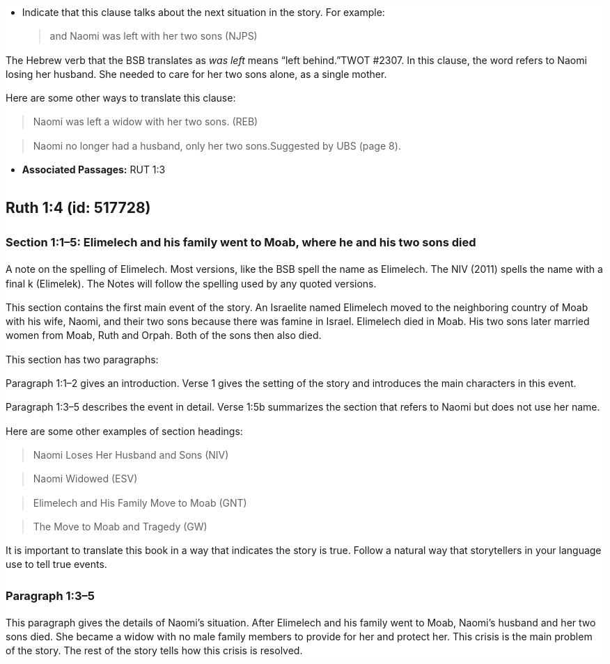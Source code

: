 * Indicate that this clause talks about the next situation in the story. For example:

    > and Naomi was left with her two sons (NJPS)

The Hebrew verb that the BSB translates as *was left* means “left behind.”TWOT \#2307\. In this clause, the word refers to Naomi losing her husband. She needed to care for her two sons alone, as a single mother.

Here are some other ways to translate this clause:

> Naomi was left a widow with her two sons. (REB)

> Naomi no longer had a husband, only her two sons.Suggested by UBS (page 8\).

* **Associated Passages:** RUT 1:3

## Ruth 1:4 (id: 517728)

### Section 1:1–5: Elimelech and his family went to Moab, where he and his two sons died

A note on the spelling of Elimelech. Most versions, like the BSB spell the name as Elimelech. The NIV (2011\) spells the name with a final k (Elimelek). The Notes will follow the spelling used by any quoted versions.

This section contains the first main event of the story. An Israelite named Elimelech moved to the neighboring country of Moab with his wife, Naomi, and their two sons because there was famine in Israel. Elimelech died in Moab. His two sons later married women from Moab, Ruth and Orpah. Both of the sons then also died.

This section has two paragraphs:

Paragraph 1:1–2 gives an introduction. Verse 1 gives the setting of the story and introduces the main characters in this event.

Paragraph 1:3–5 describes the event in detail. Verse 1:5b summarizes the section that refers to Naomi but does not use her name.

Here are some other examples of section headings:

> Naomi Loses Her Husband and Sons (NIV)

> Naomi Widowed (ESV)

> Elimelech and His Family Move to Moab (GNT)

> The Move to Moab and Tragedy (GW)

It is important to translate this book in a way that indicates the story is true. Follow a natural way that storytellers in your language use to tell true events.

### Paragraph 1:3–5

This paragraph gives the details of Naomi’s situation. After Elimelech and his family went to Moab, Naomi’s husband and her two sons died. She became a widow with no male family members to provide for her and protect her. This crisis is the main problem of the story. The rest of the story tells how this crisis is resolved.
